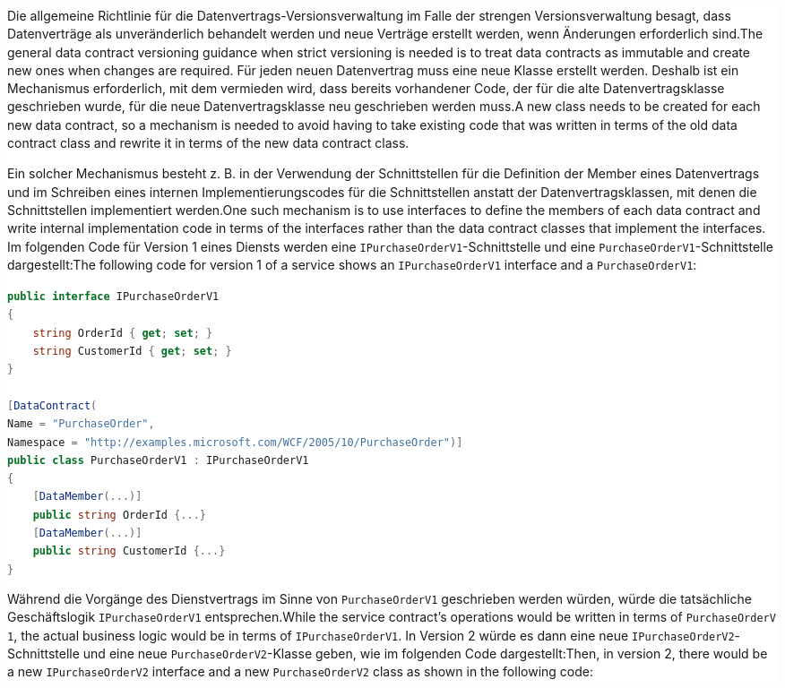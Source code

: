  <span data-ttu-id="872e1-234">Die allgemeine Richtlinie für die Datenvertrags-Versionsverwaltung im Falle der strengen Versionsverwaltung besagt, dass Datenverträge als unveränderlich behandelt werden und neue Verträge erstellt werden, wenn Änderungen erforderlich sind.</span><span class="sxs-lookup"><span data-stu-id="872e1-234">The general data contract versioning guidance when strict versioning is needed is to treat data contracts as immutable and create new ones when changes are required.</span></span> <span data-ttu-id="872e1-235">Für jeden neuen Datenvertrag muss eine neue Klasse erstellt werden. Deshalb ist ein Mechanismus erforderlich, mit dem vermieden wird, dass bereits vorhandener Code, der für die alte Datenvertragsklasse geschrieben wurde, für die neue Datenvertragsklasse neu geschrieben werden muss.</span><span class="sxs-lookup"><span data-stu-id="872e1-235">A new class needs to be created for each new data contract, so a mechanism is needed to avoid having to take existing code that was written in terms of the old data contract class and rewrite it in terms of the new data contract class.</span></span>  
  
 <span data-ttu-id="872e1-236">Ein solcher Mechanismus besteht z.&#160;B. in der Verwendung der Schnittstellen für die Definition der Member eines Datenvertrags und im Schreiben eines internen Implementierungscodes für die Schnittstellen anstatt der Datenvertragsklassen, mit denen die Schnittstellen implementiert werden.</span><span class="sxs-lookup"><span data-stu-id="872e1-236">One such mechanism is to use interfaces to define the members of each data contract and write internal implementation code in terms of the interfaces rather than the data contract classes that implement the interfaces.</span></span> <span data-ttu-id="872e1-237">Im folgenden Code für Version 1 eines Diensts werden eine `IPurchaseOrderV1`-Schnittstelle und eine `PurchaseOrderV1`-Schnittstelle dargestellt:</span><span class="sxs-lookup"><span data-stu-id="872e1-237">The following code for version 1 of a service shows an `IPurchaseOrderV1` interface and a `PurchaseOrderV1`:</span></span>  
  
```csharp  
public interface IPurchaseOrderV1  
{  
    string OrderId { get; set; }  
    string CustomerId { get; set; }  
}  
  
[DataContract(  
Name = "PurchaseOrder",  
Namespace = "http://examples.microsoft.com/WCF/2005/10/PurchaseOrder")]  
public class PurchaseOrderV1 : IPurchaseOrderV1  
{  
    [DataMember(...)]  
    public string OrderId {...}  
    [DataMember(...)]  
    public string CustomerId {...}  
}  
```  
  
 <span data-ttu-id="872e1-238">Während die Vorgänge des Dienstvertrags im Sinne von `PurchaseOrderV1` geschrieben werden würden, würde die tatsächliche Geschäftslogik `IPurchaseOrderV1` entsprechen.</span><span class="sxs-lookup"><span data-stu-id="872e1-238">While the service contract’s operations would be written in terms of `PurchaseOrderV1`, the actual business logic would be in terms of `IPurchaseOrderV1`.</span></span> <span data-ttu-id="872e1-239">In Version 2 würde es dann eine neue `IPurchaseOrderV2`-Schnittstelle und eine neue `PurchaseOrderV2`-Klasse geben, wie im folgenden Code dargestellt:</span><span class="sxs-lookup"><span data-stu-id="872e1-239">Then, in version 2, there would be a new `IPurchaseOrderV2` interface and a new `PurchaseOrderV2` class as shown in the following code:</span></span>  
  